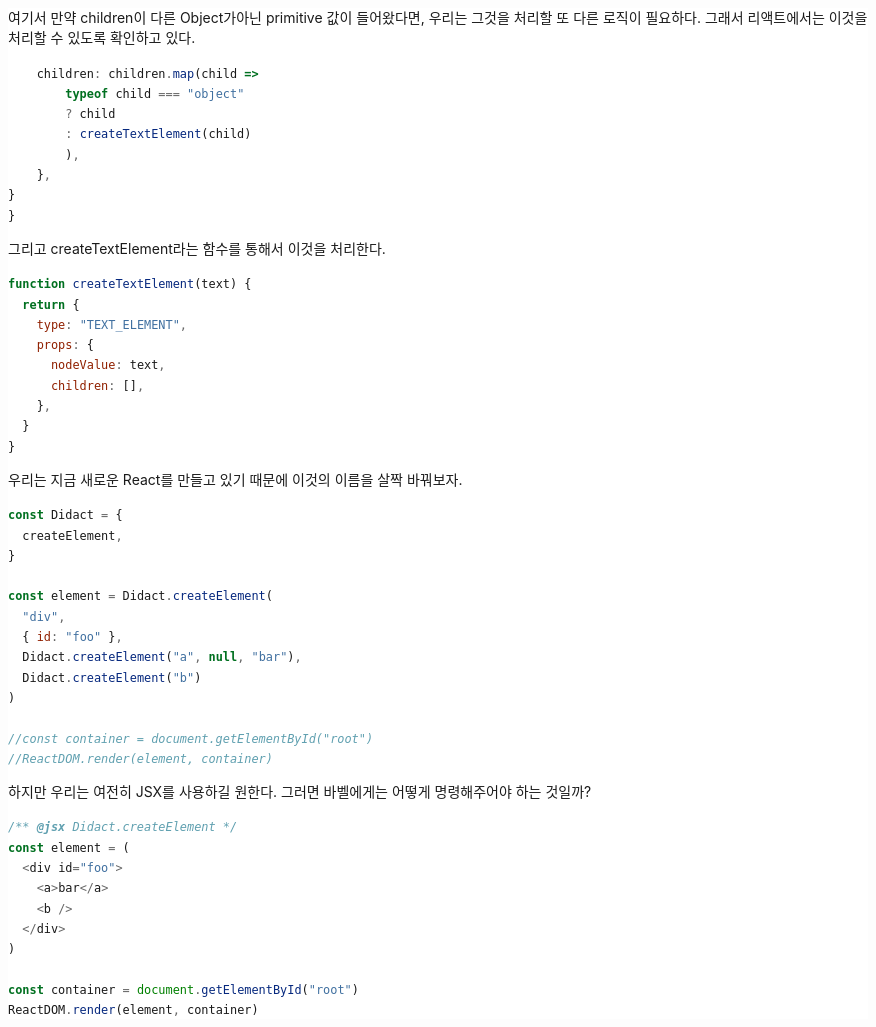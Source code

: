 
여기서 만약 children이 다른 Object가아닌 primitive 값이 들어왔다면, 우리는 그것을 처리할 또 다른 로직이 필요하다. 그래서 리액트에서는 이것을 처리할 수 있도록 확인하고 있다. 
```javascript
	children: children.map(child =>
		typeof child === "object"
		? child
		: createTextElement(child)
		),
	},
}
}
```

그리고 createTextElement라는 함수를 통해서 이것을 처리한다. 
```javascript 
function createTextElement(text) {
  return {
    type: "TEXT_ELEMENT",
    props: {
      nodeValue: text,
      children: [],
    },
  }
}
```

우리는 지금 새로운 React를 만들고 있기 때문에 이것의 이름을 살짝 바꿔보자. 

```javascript
const Didact = {
  createElement,
}
​
const element = Didact.createElement(
  "div",
  { id: "foo" },
  Didact.createElement("a", null, "bar"),
  Didact.createElement("b")
)

//const container = document.getElementById("root")
//ReactDOM.render(element, container)
```


하지만 우리는 여전히 JSX를 사용하길 원한다. 그러면 바벨에게는 어떻게 명령해주어야 하는 것일까? 
```javascript 
/** @jsx Didact.createElement */
const element = (
  <div id="foo">
    <a>bar</a>
    <b />
  </div>
)

const container = document.getElementById("root")
ReactDOM.render(element, container)
```
